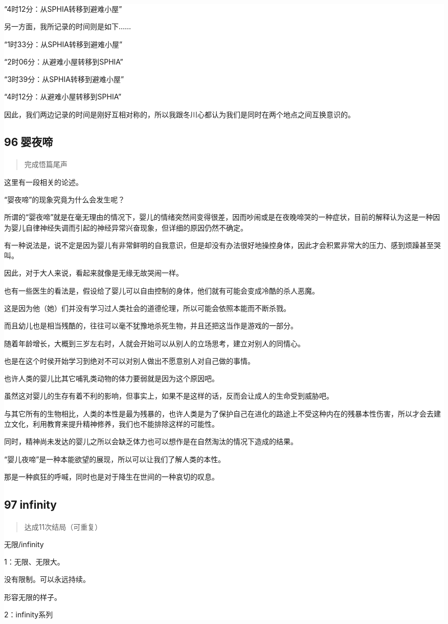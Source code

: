 “4时12分：从SPHIA转移到避难小屋”

另一方面，我所记录的时间则是如下……

“1时33分：从SPHIA转移到避难小屋”

“2时06分：从避难小屋转移到SPHIA”

“3时39分：从SPHIA转移到避难小屋”

“4时12分：从避难小屋转移到SPHIA”

因此，我们两边记录的时间是刚好互相对称的，所以我跟冬川心都认为我们是同时在两个地点之间互换意识的。

## 96 婴夜啼

> 完成悟篇尾声

这里有一段相关的论述。

“婴夜啼”的现象究竟为什么会发生呢？

所谓的“婴夜啼”就是在毫无理由的情况下，婴儿的情绪突然间变得很差，因而吵闹或是在夜晚啼哭的一种症状，目前的解释认为这是一种因为婴儿自律神经失调而引起的神经异常兴奋现象，但详细的原因仍然不确定。

有一种说法是，说不定是因为婴儿有非常鲜明的自我意识，但是却没有办法很好地操控身体，因此才会积累非常大的压力、感到烦躁甚至哭叫。

因此，对于大人来说，看起来就像是无缘无故哭闹一样。

也有一些医生的看法是，假设给了婴儿可以自由控制的身体，他们就有可能会变成冷酷的杀人恶魔。

这是因为他（她）们并没有学习过人类社会的道德伦理，所以可能会依照本能而不断杀戮。

而且幼儿也是相当残酷的，往往可以毫不犹豫地杀死生物，并且还把这当作是游戏的一部分。

随着年龄增长，大概到三岁左右时，人就会开始可以从别人的立场思考，建立对别人的同情心。

也是在这个时侯开始学习到绝对不可以对别人做出不愿意别人对自己做的事情。

也许人类的婴儿比其它哺乳类动物的体力要弱就是因为这个原因吧。

虽然这对婴儿的生存有着不利的影响，但事实上，如果不是这样的话，反而会让成人的生命受到威胁吧。

与其它所有的生物相比，人类的本性是最为残暴的，也许人类是为了保护自己在进化的路途上不受这种内在的残暴本性伤害，所以才会去建立文化，利用教育来提升精神修养，我们也不能排除这样的可能性。

同时，精神尚未发达的婴儿之所以会缺乏体力也可以想作是在自然淘汰的情况下造成的结果。

“婴儿夜啼”是一种本能欲望的展现，所以可以让我们了解人类的本性。

那是一种疯狂的呼喊，同时也是对于降生在世间的一种哀切的叹息。

## 97 infinity

> 达成11次结局（可重复）

无限/infinity

1：无限、无限大。

没有限制。可以永远持续。

形容无限的样子。

2：infinity系列

